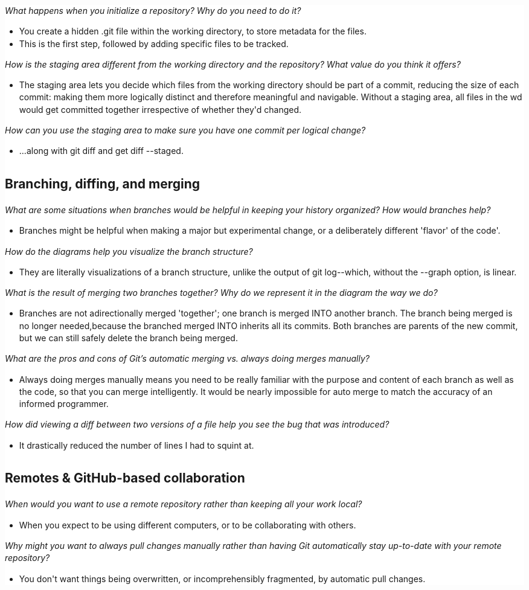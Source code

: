 *What happens when you initialize a repository? Why do you need to do it?*

- You create a hidden .git file within the working directory, to store metadata for the files.
- This is the first step, followed by adding specific files to be tracked.

*How is the staging area different from the working directory and the repository? What value do you think it offers?*

- The staging area lets you decide which files from the working directory should be part of a commit, reducing the size of each commit: making them more logically distinct and therefore meaningful and navigable. Without a staging area, all files in the wd would get committed together irrespective of whether they'd changed.

*How can you use the staging area to make sure you have one commit per logical change?*

- ...along with git diff and get diff --staged. 

## Branching, diffing, and merging

*What are some situations when branches would be helpful in keeping your history organized? How would branches help?*

- Branches might be helpful when making a major but experimental change, or a deliberately different 'flavor' of the code'.

*How do the diagrams help you visualize the branch structure?*

- They are literally visualizations of a branch structure, unlike the output of git log--which, without the --graph option, is linear.

*What is the result of merging two branches together? Why do we represent it in the diagram the way we do?*

- Branches are not adirectionally merged 'together'; one branch is merged INTO another branch. The branch being merged is no longer needed,because the branched merged INTO inherits all its commits. Both branches are parents of the new commit, but we can still safely delete the branch being merged. 

*What are the pros and cons of Git’s automatic merging vs. always doing merges manually?*

- Always doing merges manually means you need to be really familiar with the purpose and content of each branch as well as the code, so that you can merge intelligently. It would be nearly impossible for auto merge to match the accuracy of an informed programmer.

*How did viewing a diff between two versions of a file help you see the bug that was introduced?*

- It drastically reduced the number of lines I had to squint at.

## Remotes & GitHub-based collaboration

*When would you want to use a remote repository rather than keeping all your work local?*

- When you expect to be using different computers, or to be collaborating with others.


*Why might you want to always pull changes manually rather than having Git automatically stay up-to-date with your remote repository?*

- You don't want things being overwritten, or incomprehensibly fragmented, by automatic pull changes.
